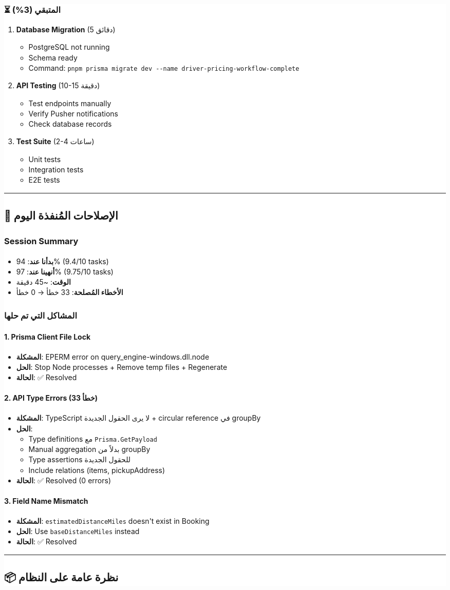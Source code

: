 ### ⏳ المتبقي (3%)

1. **Database Migration** (5 دقائق)
   - PostgreSQL not running
   - Schema ready
   - Command: `pnpm prisma migrate dev --name driver-pricing-workflow-complete`

2. **API Testing** (10-15 دقيقة)
   - Test endpoints manually
   - Verify Pusher notifications
   - Check database records

3. **Test Suite** (2-4 ساعات)
   - Unit tests
   - Integration tests
   - E2E tests

---

## 🔧 الإصلاحات المُنفذة اليوم

### Session Summary
- **بدأنا عند**: 94% (9.4/10 tasks)
- **أنهينا عند**: 97% (9.75/10 tasks)
- **الوقت**: ~45 دقيقة
- **الأخطاء المُصلحة**: 33 خطأ → 0 خطأ

### المشاكل التي تم حلها

#### 1. Prisma Client File Lock
- **المشكلة**: EPERM error on query_engine-windows.dll.node
- **الحل**: Stop Node processes + Remove temp files + Regenerate
- **الحالة**: ✅ Resolved

#### 2. API Type Errors (33 خطأ)
- **المشكلة**: TypeScript لا يرى الحقول الجديدة + circular reference في groupBy
- **الحل**: 
  - Type definitions مع `Prisma.GetPayload`
  - Manual aggregation بدلاً من groupBy
  - Type assertions للحقول الجديدة
  - Include relations (items, pickupAddress)
- **الحالة**: ✅ Resolved (0 errors)

#### 3. Field Name Mismatch
- **المشكلة**: `estimatedDistanceMiles` doesn't exist in Booking
- **الحل**: Use `baseDistanceMiles` instead
- **الحالة**: ✅ Resolved

---

## 📦 نظرة عامة على النظام
